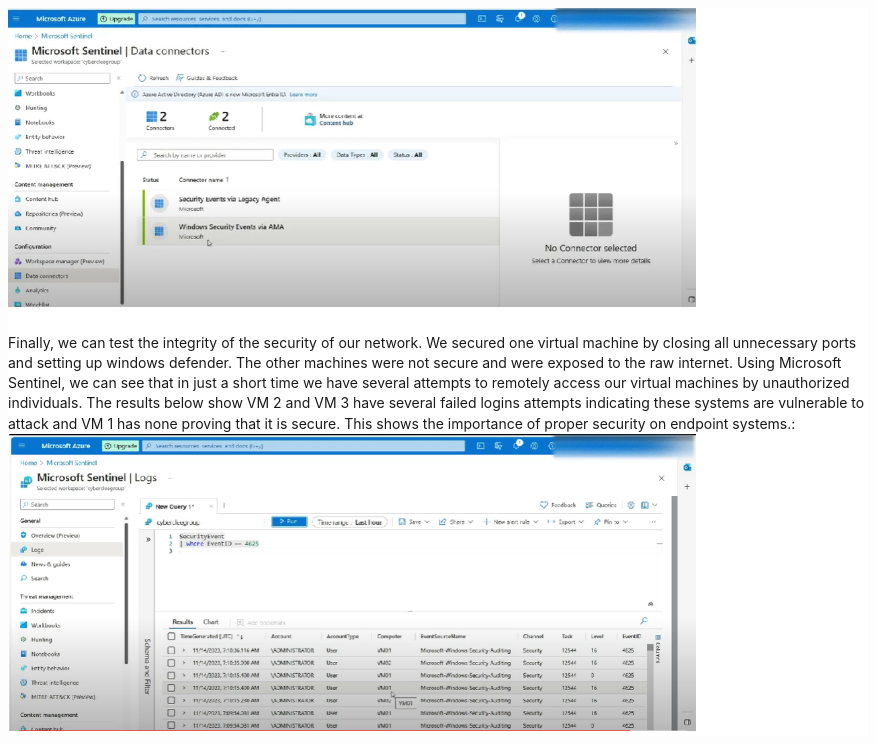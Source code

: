 <img src="data connectors connected.png" height="80%" width="80%" alt="Disk Sanitization Steps"/>
<br />
<br />
Finally, we can test the integrity of the security of our network. We secured one virtual machine by closing all unnecessary ports and setting up windows defender. The other machines were not secure and were exposed to the raw internet. Using Microsoft Sentinel, we can see that in just a short time we have several attempts to remotely access our virtual machines by unauthorized individuals. The results below show VM 2 and VM 3 have several failed logins attempts indicating these systems are vulnerable to attack and VM 1 has none proving that it is secure. This shows the importance of proper security on endpoint systems.:  <br/>
<img src="results.png" height="80%" width="80%" alt="Disk Sanitization Steps"/>
</p>

<!--
 ```diff
- text in red
+ text in green
! text in orange
# text in gray
@@ text in purple (and bold)@@
```
--!>
